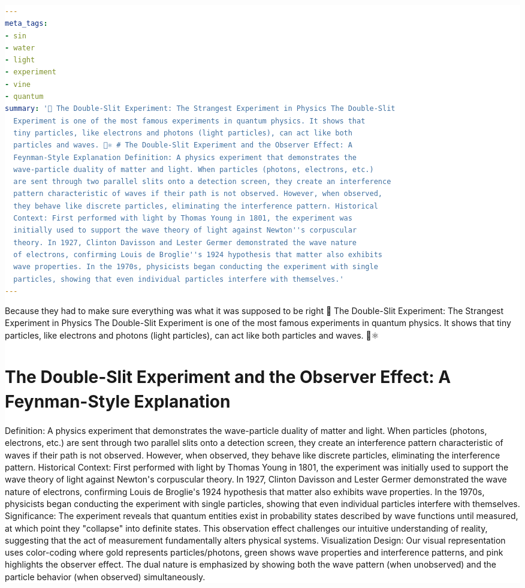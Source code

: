 ```yaml
---
meta_tags:
- sin
- water
- light
- experiment
- vine
- quantum
summary: '🔬 The Double-Slit Experiment: The Strangest Experiment in Physics The Double-Slit
  Experiment is one of the most famous experiments in quantum physics. It shows that
  tiny particles, like electrons and photons (light particles), can act like both
  particles and waves. 🌊⚛️ # The Double-Slit Experiment and the Observer Effect: A
  Feynman-Style Explanation Definition: A physics experiment that demonstrates the
  wave-particle duality of matter and light. When particles (photons, electrons, etc.)
  are sent through two parallel slits onto a detection screen, they create an interference
  pattern characteristic of waves if their path is not observed. However, when observed,
  they behave like discrete particles, eliminating the interference pattern. Historical
  Context: First performed with light by Thomas Young in 1801, the experiment was
  initially used to support the wave theory of light against Newton''s corpuscular
  theory. In 1927, Clinton Davisson and Lester Germer demonstrated the wave nature
  of electrons, confirming Louis de Broglie''s 1924 hypothesis that matter also exhibits
  wave properties. In the 1970s, physicists began conducting the experiment with single
  particles, showing that even individual particles interfere with themselves.'
---
```

Because they had to make sure everything was what it was supposed to be right
🔬 The Double-Slit Experiment: The Strangest Experiment in Physics
The Double-Slit Experiment is one of the most famous experiments in quantum physics. It shows that tiny particles, like electrons and photons (light particles), can act like both particles and waves. 🌊⚛️

# The Double-Slit Experiment and the Observer Effect: A Feynman-Style Explanation

Definition: A physics experiment that demonstrates the wave-particle duality of matter and light. When particles (photons, electrons, etc.) are sent through two parallel slits onto a detection screen, they create an interference pattern characteristic of waves if their path is not observed. However, when observed, they behave like discrete particles, eliminating the interference pattern.
Historical Context: First performed with light by Thomas Young in 1801, the experiment was initially used to support the wave theory of light against Newton's corpuscular theory. In 1927, Clinton Davisson and Lester Germer demonstrated the wave nature of electrons, confirming Louis de Broglie's 1924 hypothesis that matter also exhibits wave properties. In the 1970s, physicists began conducting the experiment with single particles, showing that even individual particles interfere with themselves.
Significance: The experiment reveals that quantum entities exist in probability states described by wave functions until measured, at which point they "collapse" into definite states. This observation effect challenges our intuitive understanding of reality, suggesting that the act of measurement fundamentally alters physical systems.
Visualization Design: Our visual representation uses color-coding where gold represents particles/photons, green shows wave properties and interference patterns, and pink highlights the observer effect. The dual nature is emphasized by showing both the wave pattern (when unobserved) and the particle behavior (when observed) simultaneously.
